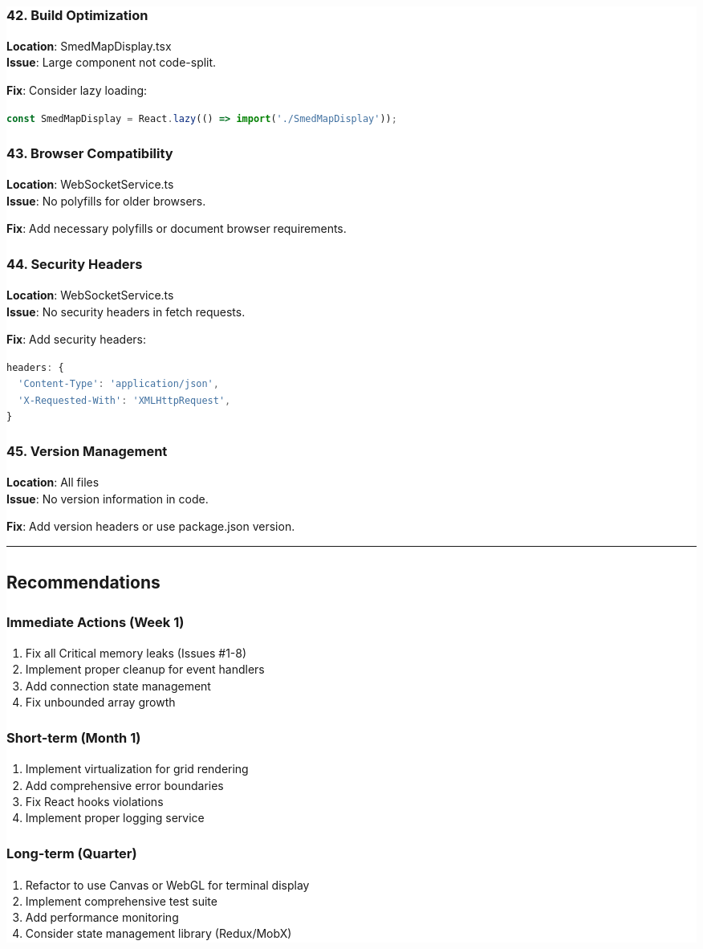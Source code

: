 ### 42. Build Optimization

**Location**: SmedMapDisplay.tsx  
**Issue**: Large component not code-split.

**Fix**: Consider lazy loading:
```typescript
const SmedMapDisplay = React.lazy(() => import('./SmedMapDisplay'));
```

### 43. Browser Compatibility

**Location**: WebSocketService.ts  
**Issue**: No polyfills for older browsers.

**Fix**: Add necessary polyfills or document browser requirements.

### 44. Security Headers

**Location**: WebSocketService.ts  
**Issue**: No security headers in fetch requests.

**Fix**: Add security headers:
```typescript
headers: {
  'Content-Type': 'application/json',
  'X-Requested-With': 'XMLHttpRequest',
}
```

### 45. Version Management

**Location**: All files  
**Issue**: No version information in code.

**Fix**: Add version headers or use package.json version.

---

## Recommendations

### Immediate Actions (Week 1)
1. Fix all Critical memory leaks (Issues #1-8)
2. Implement proper cleanup for event handlers
3. Add connection state management
4. Fix unbounded array growth

### Short-term (Month 1)
1. Implement virtualization for grid rendering
2. Add comprehensive error boundaries
3. Fix React hooks violations
4. Implement proper logging service

### Long-term (Quarter)
1. Refactor to use Canvas or WebGL for terminal display
2. Implement comprehensive test suite
3. Add performance monitoring
4. Consider state management library (Redux/MobX)
